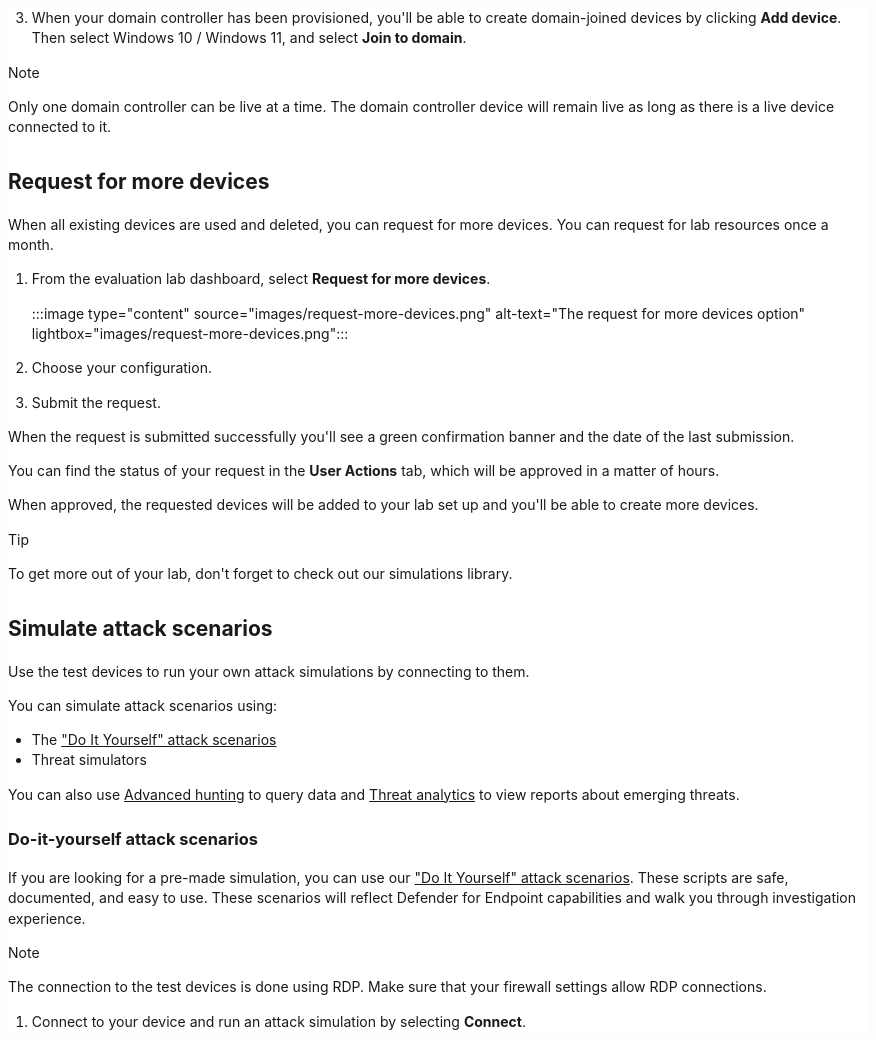 3. When your domain controller has been provisioned, you'll be able to create domain-joined devices by clicking **Add device**. Then select Windows 10 / Windows 11, and select **Join to domain**.

> [!NOTE]
> Only one domain controller can be live at a time. The domain controller device will remain live as long as there is a live device connected to it.

## Request for more devices

When all existing devices are used and deleted, you can request for more devices. You can request for lab resources once a month.

1. From the evaluation lab dashboard, select **Request for more devices**.

   :::image type="content" source="images/request-more-devices.png" alt-text="The request for more devices option" lightbox="images/request-more-devices.png":::

2. Choose your configuration.
3. Submit the request.

When the request is submitted successfully you'll see a green confirmation banner and the date of the last submission.

You can find the status of your request in the **User Actions** tab, which will be approved in a matter of hours.

When approved, the requested devices will be added to your lab set up and you'll be able to create more devices.

> [!TIP]
> To get more out of your lab, don't forget to check out our simulations library.

## Simulate attack scenarios

Use the test devices to run your own attack simulations by connecting to them.

You can simulate attack scenarios using:

- The ["Do It Yourself" attack scenarios](https://security.microsoft.com/tutorials/all)
- Threat simulators

You can also use [Advanced hunting](advanced-hunting-overview.md) to query data and [Threat analytics](threat-analytics.md) to view reports about emerging threats.

### Do-it-yourself attack scenarios

If you are looking for a pre-made simulation, you can use our ["Do It Yourself" attack scenarios](https://security.microsoft.com/tutorials/all). These scripts are safe, documented, and easy to use. These scenarios will reflect Defender for Endpoint capabilities and walk you through investigation experience.

> [!NOTE]
> The connection to the test devices is done using RDP. Make sure that your firewall settings allow RDP connections.

1. Connect to your device and run an attack simulation by selecting **Connect**.
